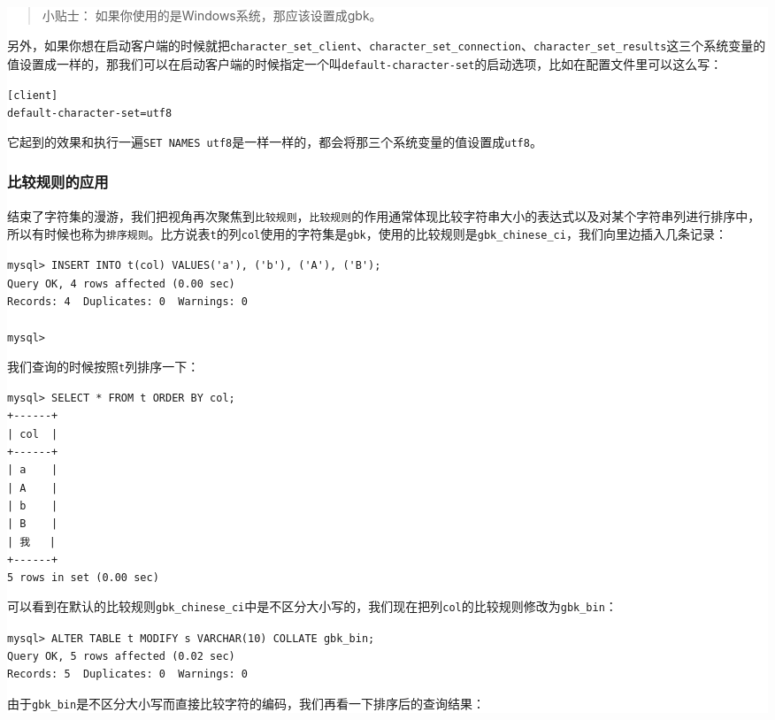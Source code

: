 ```
```

> 小贴士： 如果你使用的是Windows系统，那应该设置成gbk。

另外，如果你想在启动客户端的时候就把`character_set_client`、`character_set_connection`、`character_set_results`这三个系统变量的值设置成一样的，那我们可以在启动客户端的时候指定一个叫`default-character-set`的启动选项，比如在配置文件里可以这么写：

```
[client]
default-character-set=utf8

```

它起到的效果和执行一遍`SET NAMES utf8`是一样一样的，都会将那三个系统变量的值设置成`utf8`。

### 比较规则的应用

结束了字符集的漫游，我们把视角再次聚焦到`比较规则`，`比较规则`的作用通常体现比较字符串大小的表达式以及对某个字符串列进行排序中，所以有时候也称为`排序规则`。比方说表`t`的列`col`使用的字符集是`gbk`，使用的比较规则是`gbk_chinese_ci`，我们向里边插入几条记录：

```
mysql> INSERT INTO t(col) VALUES('a'), ('b'), ('A'), ('B');
Query OK, 4 rows affected (0.00 sec)
Records: 4  Duplicates: 0  Warnings: 0

mysql>

```

我们查询的时候按照`t`列排序一下：

```
mysql> SELECT * FROM t ORDER BY col;
+------+
| col  |
+------+
| a    |
| A    |
| b    |
| B    |
| 我   |
+------+
5 rows in set (0.00 sec)

```

可以看到在默认的比较规则`gbk_chinese_ci`中是不区分大小写的，我们现在把列`col`的比较规则修改为`gbk_bin`：

```
mysql> ALTER TABLE t MODIFY s VARCHAR(10) COLLATE gbk_bin;
Query OK, 5 rows affected (0.02 sec)
Records: 5  Duplicates: 0  Warnings: 0

```

由于`gbk_bin`是不区分大小写而直接比较字符的编码，我们再看一下排序后的查询结果：
